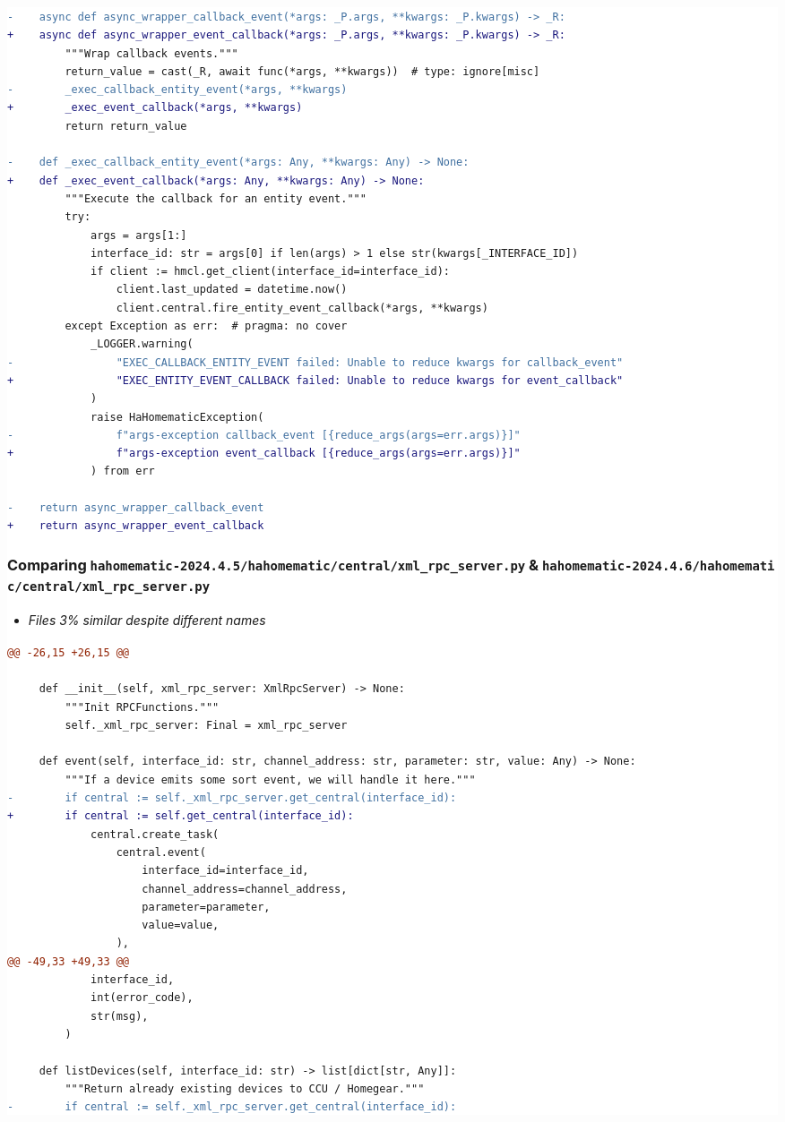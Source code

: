 ```diff
-    async def async_wrapper_callback_event(*args: _P.args, **kwargs: _P.kwargs) -> _R:
+    async def async_wrapper_event_callback(*args: _P.args, **kwargs: _P.kwargs) -> _R:
         """Wrap callback events."""
         return_value = cast(_R, await func(*args, **kwargs))  # type: ignore[misc]
-        _exec_callback_entity_event(*args, **kwargs)
+        _exec_event_callback(*args, **kwargs)
         return return_value
 
-    def _exec_callback_entity_event(*args: Any, **kwargs: Any) -> None:
+    def _exec_event_callback(*args: Any, **kwargs: Any) -> None:
         """Execute the callback for an entity event."""
         try:
             args = args[1:]
             interface_id: str = args[0] if len(args) > 1 else str(kwargs[_INTERFACE_ID])
             if client := hmcl.get_client(interface_id=interface_id):
                 client.last_updated = datetime.now()
                 client.central.fire_entity_event_callback(*args, **kwargs)
         except Exception as err:  # pragma: no cover
             _LOGGER.warning(
-                "EXEC_CALLBACK_ENTITY_EVENT failed: Unable to reduce kwargs for callback_event"
+                "EXEC_ENTITY_EVENT_CALLBACK failed: Unable to reduce kwargs for event_callback"
             )
             raise HaHomematicException(
-                f"args-exception callback_event [{reduce_args(args=err.args)}]"
+                f"args-exception event_callback [{reduce_args(args=err.args)}]"
             ) from err
 
-    return async_wrapper_callback_event
+    return async_wrapper_event_callback
```

### Comparing `hahomematic-2024.4.5/hahomematic/central/xml_rpc_server.py` & `hahomematic-2024.4.6/hahomematic/central/xml_rpc_server.py`

 * *Files 3% similar despite different names*

```diff
@@ -26,15 +26,15 @@
 
     def __init__(self, xml_rpc_server: XmlRpcServer) -> None:
         """Init RPCFunctions."""
         self._xml_rpc_server: Final = xml_rpc_server
 
     def event(self, interface_id: str, channel_address: str, parameter: str, value: Any) -> None:
         """If a device emits some sort event, we will handle it here."""
-        if central := self._xml_rpc_server.get_central(interface_id):
+        if central := self.get_central(interface_id):
             central.create_task(
                 central.event(
                     interface_id=interface_id,
                     channel_address=channel_address,
                     parameter=parameter,
                     value=value,
                 ),
@@ -49,33 +49,33 @@
             interface_id,
             int(error_code),
             str(msg),
         )
 
     def listDevices(self, interface_id: str) -> list[dict[str, Any]]:
         """Return already existing devices to CCU / Homegear."""
-        if central := self._xml_rpc_server.get_central(interface_id):
```